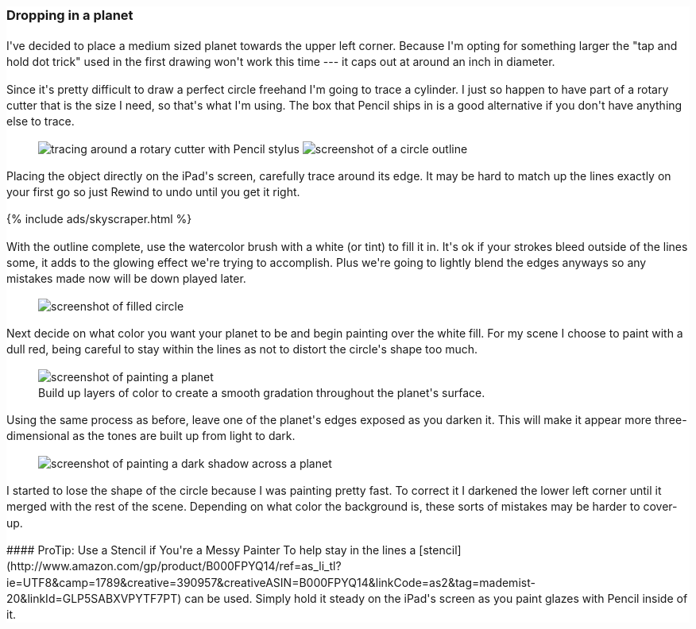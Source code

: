 ### Dropping in a planet

I've decided to place a medium sized planet towards the upper left corner. Because I'm opting for something larger the "tap and hold dot trick" used in the first drawing won't work this time --- it caps out at around an inch in diameter.

Since it's pretty difficult to draw a perfect circle freehand I'm going to trace a cylinder. I just so happen to have part of a rotary cutter that is the size I need, so that's what I'm using. The box that Pencil ships in is a good alternative if you don't have anything else to trace.

<figure class="half">
  <img src="{{ site.url }}/images/paper-53-space-2-circle-trace.jpg" alt="tracing around a rotary cutter with Pencil stylus">
  <img src="{{ site.url }}/images/paper-53-space-2-circle.jpg" alt="screenshot of a circle outline">
</figure>

Placing the object directly on the iPad's screen, carefully trace around its edge. It may be hard to match up the lines exactly on your first go so just Rewind to undo until you get it right.

{% include ads/skyscraper.html %}

With the outline complete, use the watercolor brush with a white (or tint) to fill it in. It's ok if your strokes bleed outside of the lines some, it adds to the glowing effect we're trying to accomplish. Plus we're going to lightly blend the edges anyways so any mistakes made now will be down played later.

<figure>
  <img src="{{ site.url }}/images/paper-53-space-2-filled-circle.jpg" alt="screenshot of filled circle">
</figure>

Next decide on what color you want your planet to be and begin painting over the white fill. For my scene I choose to paint with a dull red, being careful to stay within the lines as not to distort the circle's shape too much.

<figure>
  <img src="{{ site.url }}/images/paper-53-space-2-planet-color.jpg" alt="screenshot of painting a planet">
  <figcaption>Build up layers of color to create a smooth gradation throughout the planet's surface.</figcaption>
</figure>

Using the same process as before, leave one of the planet's edges exposed as you darken it. This will make it appear more three-dimensional as the tones are built up from light to dark.

<figure>
  <img src="{{ site.url }}/images/paper-53-space-2-planet-shadow.jpg" alt="screenshot of painting a dark shadow across a planet">
</figure>

I started to lose the shape of the circle because I was painting pretty fast. To correct it I darkened the lower left corner until it merged with the rest of the scene. Depending on what color the background is, these sorts of mistakes may be harder to cover-up.

<div class="notice-info" markdown="1">
#### ProTip: Use a Stencil if You're a Messy Painter
To help stay in the lines a [stencil](http://www.amazon.com/gp/product/B000FPYQ14/ref=as_li_tl?ie=UTF8&camp=1789&creative=390957&creativeASIN=B000FPYQ14&linkCode=as2&tag=mademist-20&linkId=GLP5SABXVPYTF7PT) can be used. Simply hold it steady on the iPad's screen as you paint glazes with Pencil inside of it.
</div>
